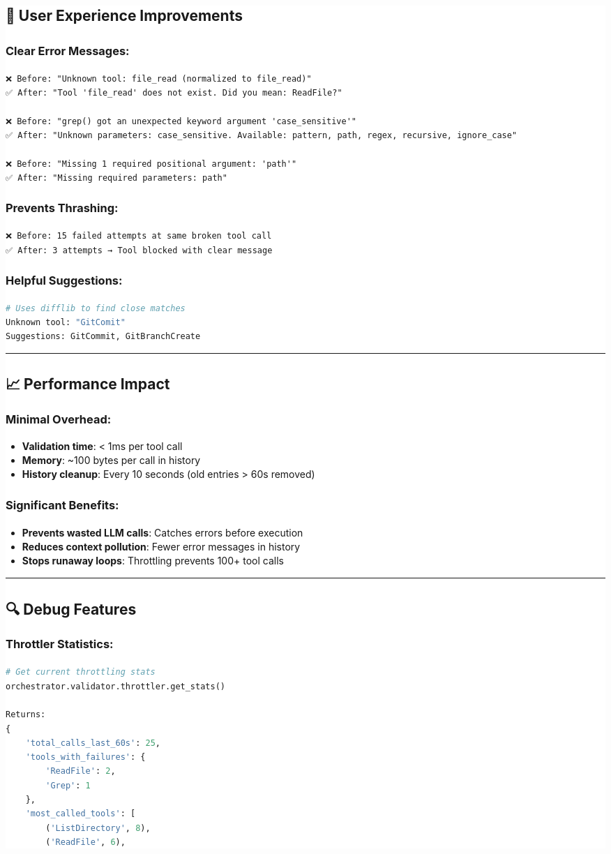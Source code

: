 
## 🎨 User Experience Improvements

### Clear Error Messages:
```
❌ Before: "Unknown tool: file_read (normalized to file_read)"
✅ After: "Tool 'file_read' does not exist. Did you mean: ReadFile?"

❌ Before: "grep() got an unexpected keyword argument 'case_sensitive'"  
✅ After: "Unknown parameters: case_sensitive. Available: pattern, path, regex, recursive, ignore_case"

❌ Before: "Missing 1 required positional argument: 'path'"
✅ After: "Missing required parameters: path"
```

### Prevents Thrashing:
```
❌ Before: 15 failed attempts at same broken tool call
✅ After: 3 attempts → Tool blocked with clear message
```

### Helpful Suggestions:
```python
# Uses difflib to find close matches
Unknown tool: "GitComit"
Suggestions: GitCommit, GitBranchCreate
```

---

## 📈 Performance Impact

### Minimal Overhead:
- **Validation time**: < 1ms per tool call
- **Memory**: ~100 bytes per call in history
- **History cleanup**: Every 10 seconds (old entries > 60s removed)

### Significant Benefits:
- **Prevents wasted LLM calls**: Catches errors before execution
- **Reduces context pollution**: Fewer error messages in history
- **Stops runaway loops**: Throttling prevents 100+ tool calls

---

## 🔍 Debug Features

### Throttler Statistics:
```python
# Get current throttling stats
orchestrator.validator.throttler.get_stats()

Returns:
{
    'total_calls_last_60s': 25,
    'tools_with_failures': {
        'ReadFile': 2,
        'Grep': 1
    },
    'most_called_tools': [
        ('ListDirectory', 8),
        ('ReadFile', 6),
```